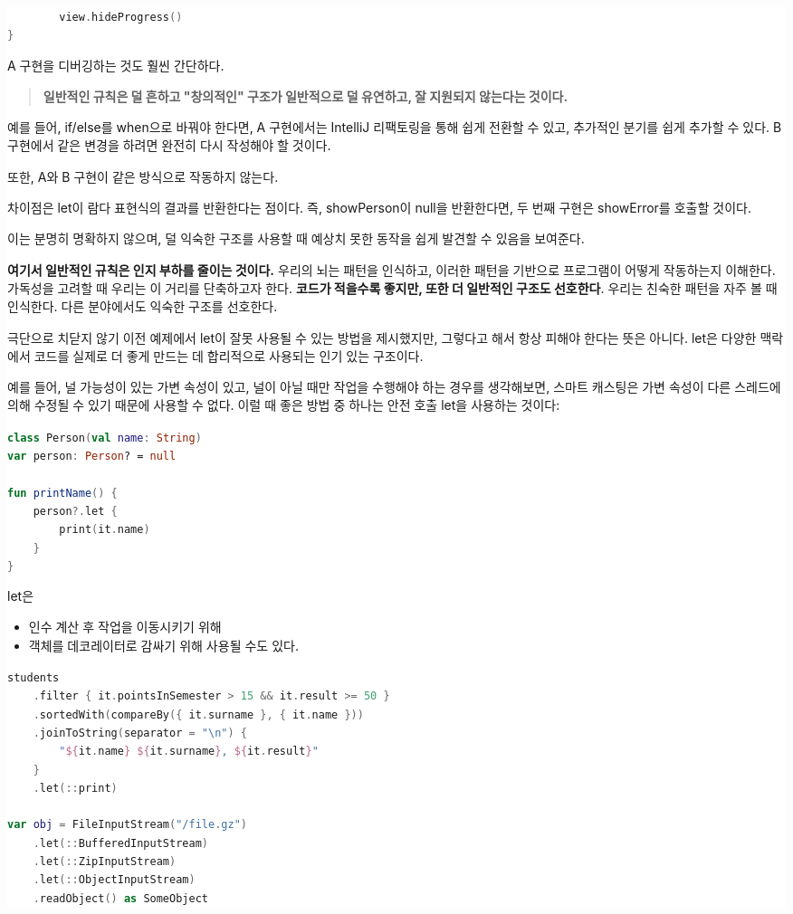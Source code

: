 ```kotlin
        view.hideProgress()
}

```

A 구현을 디버깅하는 것도 훨씬 간단하다.

> **일반적인 규칙은 덜 흔하고 "창의적인" 구조가 일반적으로 덜 유연하고, 잘 지원되지 않는다는 것이다.**
> 

예를 들어, if/else를 when으로 바꿔야 한다면, A 구현에서는 IntelliJ 리팩토링을 통해 쉽게 전환할 수 있고, 추가적인 분기를 쉽게 추가할 수 있다. B 구현에서 같은 변경을 하려면 완전히 다시 작성해야 할 것이다.

또한, A와 B 구현이 같은 방식으로 작동하지 않는다.

차이점은 let이 람다 표현식의 결과를 반환한다는 점이다. 즉, showPerson이 null을 반환한다면, 두 번째 구현은 showError를 호출할 것이다. 

이는 분명히 명확하지 않으며, 덜 익숙한 구조를 사용할 때 예상치 못한 동작을 쉽게 발견할 수 있음을 보여준다.

**여기서 일반적인 규칙은 인지 부하를 줄이는 것이다.** 우리의 뇌는 패턴을 인식하고, 이러한 패턴을 기반으로 프로그램이 어떻게 작동하는지 이해한다. 가독성을 고려할 때 우리는 이 거리를 단축하고자 한다. **코드가 적을수록 좋지만, 또한 더 일반적인 구조도 선호한다**. 우리는 친숙한 패턴을 자주 볼 때 인식한다. 다른 분야에서도 익숙한 구조를 선호한다. 

극단으로 치닫지 않기 이전 예제에서 let이 잘못 사용될 수 있는 방법을 제시했지만, 그렇다고 해서 항상 피해야 한다는 뜻은 아니다. let은 다양한 맥락에서 코드를 실제로 더 좋게 만드는 데 합리적으로 사용되는 인기 있는 구조이다.

예를 들어, 널 가능성이 있는 가변 속성이 있고, 널이 아닐 때만 작업을 수행해야 하는 경우를 생각해보면, 스마트 캐스팅은 가변 속성이 다른 스레드에 의해 수정될 수 있기 때문에 사용할 수 없다. 이럴 때 좋은 방법 중 하나는 안전 호출 let을 사용하는 것이다:

```kotlin
class Person(val name: String)
var person: Person? = null

fun printName() {
    person?.let {
        print(it.name)
    }
}

```

let은 

- 인수 계산 후 작업을 이동시키기 위해
- 객체를 데코레이터로 감싸기 위해 사용될 수도 있다.

```kotlin
students
    .filter { it.pointsInSemester > 15 && it.result >= 50 }
    .sortedWith(compareBy({ it.surname }, { it.name }))
    .joinToString(separator = "\n") {
        "${it.name} ${it.surname}, ${it.result}"
    }
    .let(::print)

var obj = FileInputStream("/file.gz")
    .let(::BufferedInputStream)
    .let(::ZipInputStream)
    .let(::ObjectInputStream)
    .readObject() as SomeObject

```
